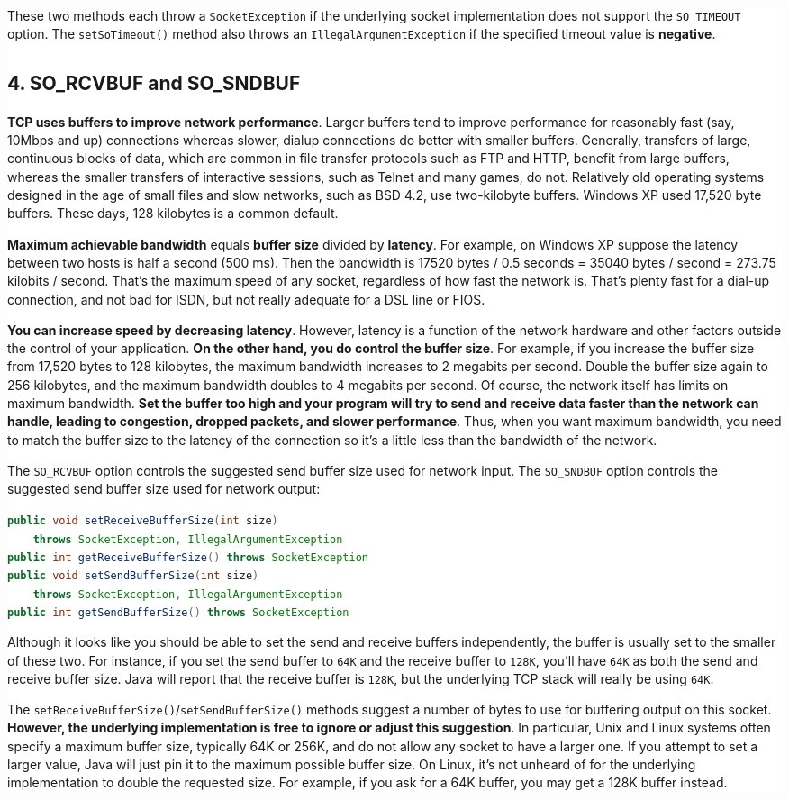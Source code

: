 These two methods each throw a `SocketException` if the underlying socket implementation does not support the `SO_TIMEOUT` option. The `setSoTimeout()` method also throws an `IllegalArgumentException` if the specified timeout value is **negative**.

## 4. SO_RCVBUF and SO_SNDBUF

**TCP uses buffers to improve network performance**. Larger buffers tend to improve performance for reasonably fast (say, 10Mbps and up) connections whereas slower, dialup connections do better with smaller buffers. Generally, transfers of large, continuous blocks of data, which are common in file transfer protocols such as FTP and HTTP, benefit from large buffers, whereas the smaller transfers of interactive sessions, such as Telnet and many games, do not. Relatively old operating systems designed in the age of small files and slow networks, such as BSD 4.2, use two-kilobyte buffers. Windows XP used 17,520 byte buffers. These days, 128 kilobytes is a common default.

**Maximum achievable bandwidth** equals **buffer size** divided by **latency**. For example, on Windows XP suppose the latency between two hosts is half a second (500 ms). Then the bandwidth is 17520 bytes / 0.5 seconds = 35040 bytes / second = 273.75 kilobits / second. That’s the maximum speed of any socket, regardless of how fast the network is. That’s plenty fast for a dial-up connection, and not bad for ISDN, but not really adequate for a DSL line or FIOS.

**You can increase speed by decreasing latency**. However, latency is a function of the network hardware and other factors outside the control of your application. **On the other hand, you do control the buffer size**. For example, if you increase the buffer size from 17,520 bytes to 128 kilobytes, the maximum bandwidth increases to 2 megabits per second. Double the buffer size again to 256 kilobytes, and the maximum bandwidth doubles to 4 megabits per second. Of course, the network itself has limits on maximum bandwidth. **Set the buffer too high and your program will try to send and receive data faster than the network can handle, leading to congestion, dropped packets, and slower performance**. Thus, when you want maximum bandwidth, you need to match the buffer size to the latency of the connection so it’s a little less than the bandwidth of the network.

The `SO_RCVBUF` option controls the suggested send buffer size used for network input. The `SO_SNDBUF` option controls the suggested send buffer size used for network output:

```java
public void setReceiveBufferSize(int size)
    throws SocketException, IllegalArgumentException
public int getReceiveBufferSize() throws SocketException
public void setSendBufferSize(int size)
    throws SocketException, IllegalArgumentException
public int getSendBufferSize() throws SocketException
```

Although it looks like you should be able to set the send and receive buffers independently, the buffer is usually set to the smaller of these two. For instance, if you set the send buffer to `64K` and the receive buffer to `128K`, you’ll have `64K` as both the send and receive buffer size. Java will report that the receive buffer is `128K`, but the underlying TCP stack will really be using `64K`.

The `setReceiveBufferSize()`/`setSendBufferSize()` methods suggest a number of bytes to use for buffering output on this socket. **However, the underlying implementation is free to ignore or adjust this suggestion**. In particular, Unix and Linux systems often specify a maximum buffer size, typically 64K or 256K, and do not allow any socket to have a larger one. If you attempt to set a larger value, Java will just pin it to the maximum possible buffer size. On Linux, it’s not unheard of for the underlying implementation to double the requested size. For example, if you ask for a 64K buffer, you may get a 128K buffer instead.
